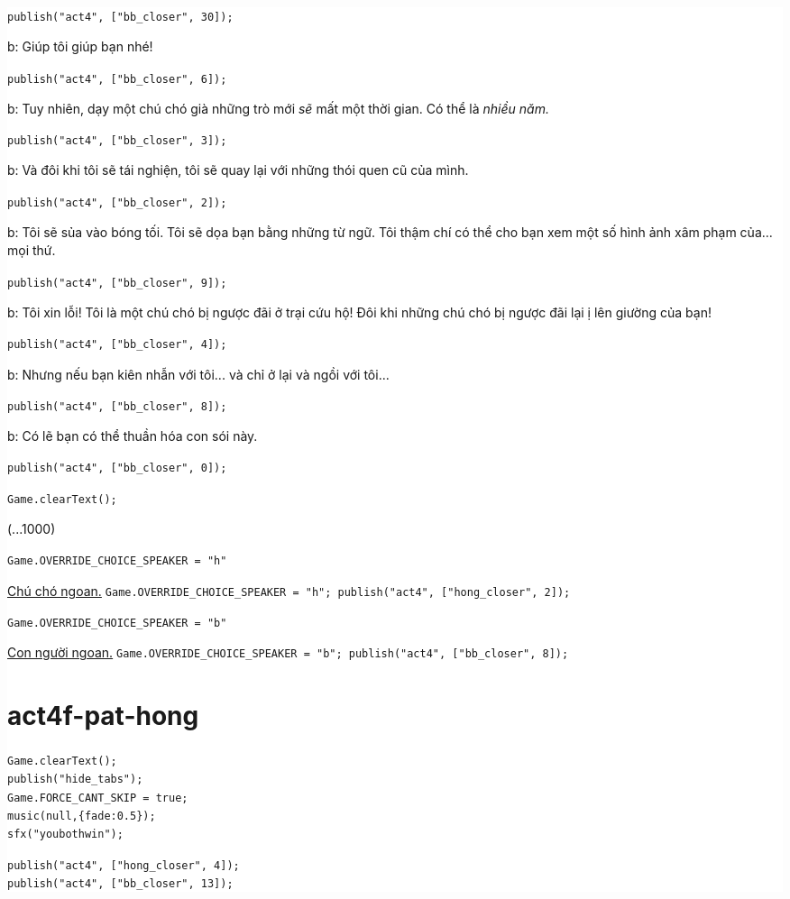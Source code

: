 `publish("act4", ["bb_closer", 30]);`

b: Giúp tôi giúp bạn nhé!

`publish("act4", ["bb_closer", 6]);`

b: Tuy nhiên, dạy một chú chó già những trò mới *sẽ* mất một thời gian. Có thể là *nhiều năm.*

`publish("act4", ["bb_closer", 3]);`

b: Và đôi khi tôi sẽ tái nghiện, tôi sẽ quay lại với những thói quen cũ của mình.

`publish("act4", ["bb_closer", 2]);`

b: Tôi sẽ sủa vào bóng tối. Tôi sẽ dọa bạn bằng những từ ngữ. Tôi thậm chí có thể cho bạn xem một số hình ảnh xâm phạm của... mọi thứ.

`publish("act4", ["bb_closer", 9]);`

b: Tôi xin lỗi! Tôi là một chú chó bị ngược đãi ở trại cứu hộ! Đôi khi những chú chó bị ngược đãi lại ị lên giường của bạn!

`publish("act4", ["bb_closer", 4]);`

b: Nhưng nếu bạn kiên nhẫn với tôi... và chỉ ở lại và ngồi với tôi...

`publish("act4", ["bb_closer", 8]);`

b: Có lẽ bạn có thể thuần hóa con sói này.

`publish("act4", ["bb_closer", 0]);`

`Game.clearText();`

(...1000)

`Game.OVERRIDE_CHOICE_SPEAKER = "h"`

[Chú chó ngoan.](#act4f-pat-bb) `Game.OVERRIDE_CHOICE_SPEAKER = "h"; publish("act4", ["hong_closer", 2]);`

`Game.OVERRIDE_CHOICE_SPEAKER = "b"`

[Con người ngoan.](#act4f-pat-hong) `Game.OVERRIDE_CHOICE_SPEAKER = "b"; publish("act4", ["bb_closer", 8]);`

# act4f-pat-hong

```
Game.clearText();
publish("hide_tabs");
Game.FORCE_CANT_SKIP = true;
music(null,{fade:0.5});
sfx("youbothwin");
```

```
publish("act4", ["hong_closer", 4]);
publish("act4", ["bb_closer", 13]);
```
